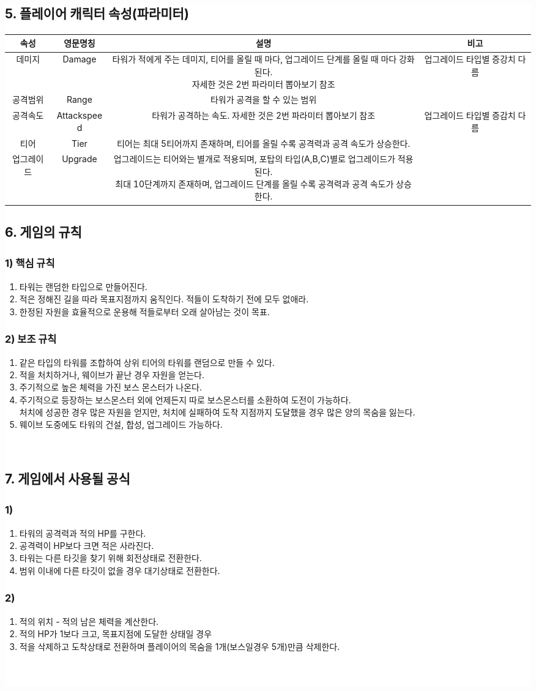 ## 5. 플레이어 캐릭터 속성(파라미터)

|속성|영문명칭|설명|비고|
|:---:|:---:|:---:|:---:|
|데미지|Damage|타워가 적에게 주는 데미지, 티어를 올릴 때 마다, 업그레이드 단계를 올릴 때 마다 강화된다. <br> 자세한 것은 2번 파라미터 뽑아보기 참조|업그레이드 타입별 증강치 다름|
|공격범위|Range|타워가 공격을 할 수 있는 범위||
|공격속도|Attackspeed|타워가 공격하는 속도. 자세한 것은 2번 파라미터 뽑아보기 참조|업그레이드 타입별 증감치 다름|
|티어|Tier|티어는 최대 5티어까지 존재하며, 티어를 올릴 수록 공격력과 공격 속도가 상승한다.||
|업그레이드|Upgrade|업그레이드는 티어와는 별개로 적용되며, 포탑의 타입(A,B,C)별로 업그레이드가 적용된다. <br> 최대 10단계까지 존재하며, 업그레이드 단계를 올릴 수록 공격력과 공격 속도가 상승한다.||


## 6. 게임의 규칙

### 1) 핵심 규칙

1. 타워는 랜덤한 타입으로 만들어진다.
2. 적은 정해진 길을 따라 목표지점까지 움직인다. 적들이 도착하기 전에 모두 없애라.
3. 한정된 자원을 효율적으로 운용해 적들로부터 오래 살아남는 것이 목표.



### 2) 보조 규칙

1. 같은 타입의 타워를 조합하여 상위 티어의 타워를 랜덤으로 만들 수 있다.
2. 적을 처치하거나, 웨이브가 끝난 경우 자원을 얻는다.
3. 주기적으로 높은 체력을 가진 보스 몬스터가 나온다.
4. 주기적으로 등장하는 보스몬스터 외에 언제든지 따로 보스몬스터를 소환하여 도전이 가능하다. <br>
처치에 성공한 경우 많은 자원을 얻지만, 처치에 실패하여 도착 지점까지 도달했을 경우 많은 양의 목숨을 잃는다.
5. 웨이브 도중에도 타워의 건설, 합성, 업그레이드 가능하다.

<br>


## 7. 게임에서 사용될 공식

### 1)

1. 타워의 공격력과 적의 HP를 구한다.
2. 공격력이 HP보다 크면 적은 사라진다.
3. 타워는 다른 타깃을 찾기 위해 회전상태로 전환한다.
4. 범위 이내에 다른 타깃이 없을 경우 대기상태로 전환한다.

### 2)

1. 적의 위치 - 적의 남은 체력을 계산한다.
2. 적의 HP가 1보다 크고, 목표지점에 도달한 상태일 경우
3. 적을 삭제하고 도착상태로 전환하며 플레이어의 목숨을 1개(보스일경우 5개)만큼 삭제한다.

<br><br>
